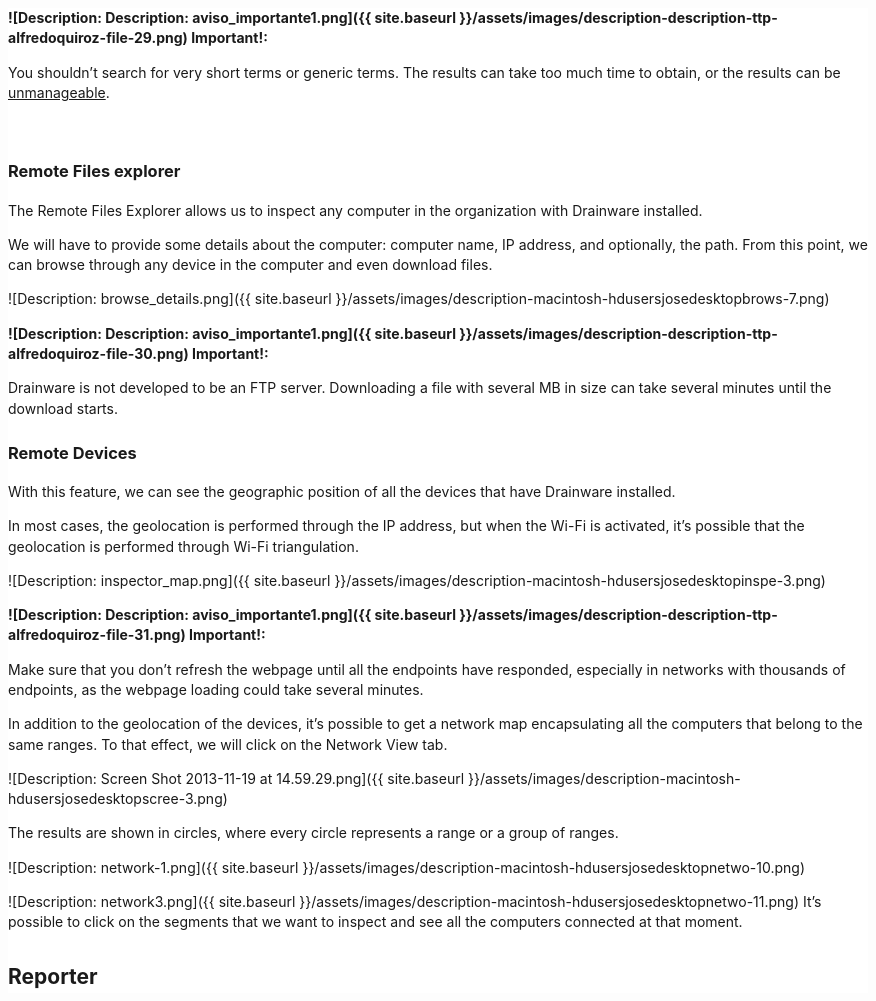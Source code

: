  **![Description: Description: aviso_importante1.png]({{ site.baseurl }}/assets/images/description-description-ttp-alfredoquiroz-file-29.png) Important!:**

You shouldn’t search for very short terms or generic terms. The results can take too much time to obtain, or the results can be [unmanageable](http://www.wordreference.com/es/translation.asp?tranword=unmanageable).

 

### Remote Files explorer

The Remote Files Explorer allows us to inspect any computer in the organization with Drainware installed.

We will have to provide some details about the computer: computer name, IP address, and optionally, the path. From this point, we can browse through any device in the computer and even download files.

![Description: browse_details.png]({{ site.baseurl }}/assets/images/description-macintosh-hdusersjosedesktopbrows-7.png)

 **![Description: Description: aviso_importante1.png]({{ site.baseurl }}/assets/images/description-description-ttp-alfredoquiroz-file-30.png) Important!:**

Drainware is not developed to be an FTP server. Downloading a file with several MB in size can take several minutes until the download starts.

### Remote Devices

With this feature, we can see the geographic position of all the devices that have Drainware installed.

In most cases, the geolocation is performed through the IP address, but when the Wi-Fi is activated, it’s possible that the geolocation is performed through Wi-Fi triangulation.

![Description: inspector_map.png]({{ site.baseurl }}/assets/images/description-macintosh-hdusersjosedesktopinspe-3.png)

 **![Description: Description: aviso_importante1.png]({{ site.baseurl }}/assets/images/description-description-ttp-alfredoquiroz-file-31.png) Important!:**

Make sure that you don’t refresh the webpage until all the endpoints have responded, especially in networks with thousands of endpoints, as the webpage loading could take several minutes.

In addition to the geolocation of the devices, it’s possible to get a network map encapsulating all the computers that belong to the same ranges. To that effect, we will click on the Network View tab.

![Description: Screen Shot 2013-11-19 at 14.59.29.png]({{ site.baseurl }}/assets/images/description-macintosh-hdusersjosedesktopscree-3.png)

The results are shown in circles, where every circle represents a range or a group of ranges.

![Description: network-1.png]({{ site.baseurl }}/assets/images/description-macintosh-hdusersjosedesktopnetwo-10.png)

![Description: network3.png]({{ site.baseurl }}/assets/images/description-macintosh-hdusersjosedesktopnetwo-11.png) It’s possible to click on the segments that we want to inspect and see all the computers connected at that moment.

## Reporter
